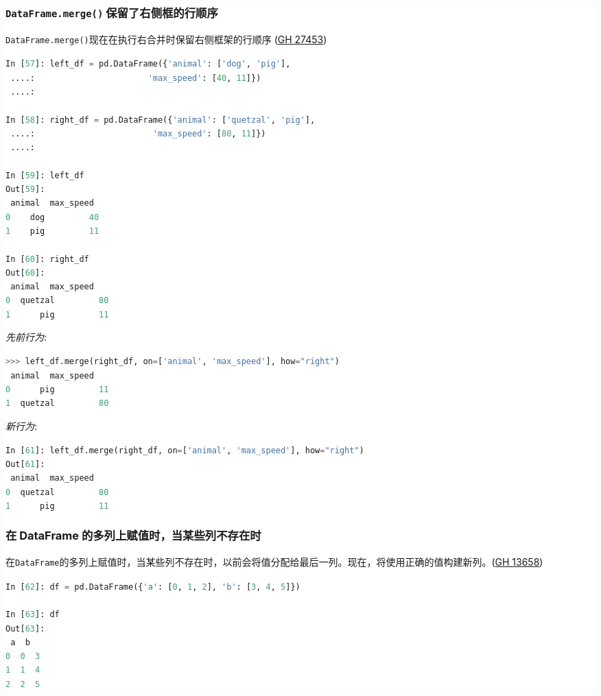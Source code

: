 ### `DataFrame.merge()` 保留了右侧框的行顺序

`DataFrame.merge()`现在在执行右合并时保留右侧框架的行顺序 ([GH 27453](https://github.com/pandas-dev/pandas/issues/27453))

```py
In [57]: left_df = pd.DataFrame({'animal': ['dog', 'pig'],
 ....:                       'max_speed': [40, 11]})
 ....: 

In [58]: right_df = pd.DataFrame({'animal': ['quetzal', 'pig'],
 ....:                        'max_speed': [80, 11]})
 ....: 

In [59]: left_df
Out[59]: 
 animal  max_speed
0    dog         40
1    pig         11

In [60]: right_df
Out[60]: 
 animal  max_speed
0  quetzal         80
1      pig         11 
```

*先前行为*:

```py
>>> left_df.merge(right_df, on=['animal', 'max_speed'], how="right")
 animal  max_speed
0      pig         11
1  quetzal         80 
```

*新行为*:

```py
In [61]: left_df.merge(right_df, on=['animal', 'max_speed'], how="right")
Out[61]: 
 animal  max_speed
0  quetzal         80
1      pig         11 
```

### 在 DataFrame 的多列上赋值时，当某些列不存在时

在`DataFrame`的多列上赋值时，当某些列不存在时，以前会将值分配给最后一列。现在，将使用正确的值构建新列。([GH 13658](https://github.com/pandas-dev/pandas/issues/13658))

```py
In [62]: df = pd.DataFrame({'a': [0, 1, 2], 'b': [3, 4, 5]})

In [63]: df
Out[63]: 
 a  b
0  0  3
1  1  4
2  2  5 
```
